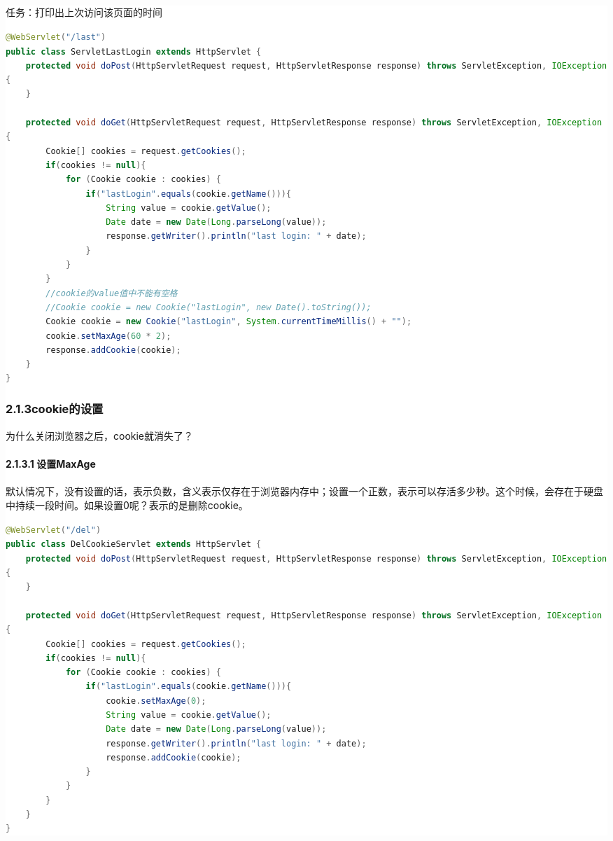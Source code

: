任务：打印出上次访问该页面的时间

```java
@WebServlet("/last")
public class ServletLastLogin extends HttpServlet {
    protected void doPost(HttpServletRequest request, HttpServletResponse response) throws ServletException, IOException {
    }

    protected void doGet(HttpServletRequest request, HttpServletResponse response) throws ServletException, IOException {
        Cookie[] cookies = request.getCookies();
        if(cookies != null){
            for (Cookie cookie : cookies) {
                if("lastLogin".equals(cookie.getName())){
                    String value = cookie.getValue();
                    Date date = new Date(Long.parseLong(value));
                    response.getWriter().println("last login: " + date);
                }
            }
        }
        //cookie的value值中不能有空格
        //Cookie cookie = new Cookie("lastLogin", new Date().toString());
        Cookie cookie = new Cookie("lastLogin", System.currentTimeMillis() + "");
        cookie.setMaxAge(60 * 2);
        response.addCookie(cookie);
    }
}

```

### 2.1.3cookie的设置

为什么关闭浏览器之后，cookie就消失了？

#### 2.1.3.1 设置MaxAge

默认情况下，没有设置的话，表示负数，含义表示仅存在于浏览器内存中；设置一个正数，表示可以存活多少秒。这个时候，会存在于硬盘中持续一段时间。如果设置0呢？表示的是删除cookie。

```java
@WebServlet("/del")
public class DelCookieServlet extends HttpServlet {
    protected void doPost(HttpServletRequest request, HttpServletResponse response) throws ServletException, IOException {
    }

    protected void doGet(HttpServletRequest request, HttpServletResponse response) throws ServletException, IOException {
        Cookie[] cookies = request.getCookies();
        if(cookies != null){
            for (Cookie cookie : cookies) {
                if("lastLogin".equals(cookie.getName())){
                    cookie.setMaxAge(0);
                    String value = cookie.getValue();
                    Date date = new Date(Long.parseLong(value));
                    response.getWriter().println("last login: " + date);
                    response.addCookie(cookie);
                }
            }
        }
    }
}
```
